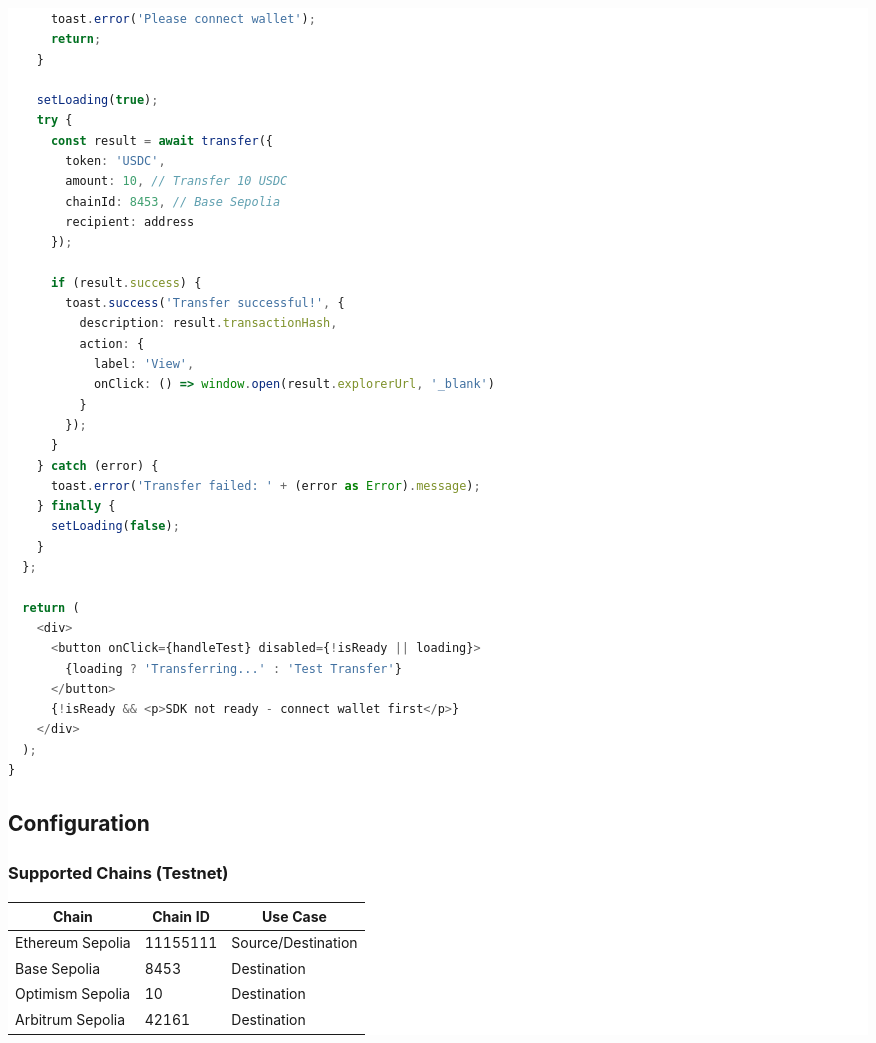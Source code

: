 ```typescript
      toast.error('Please connect wallet');
      return;
    }

    setLoading(true);
    try {
      const result = await transfer({
        token: 'USDC',
        amount: 10, // Transfer 10 USDC
        chainId: 8453, // Base Sepolia
        recipient: address
      });

      if (result.success) {
        toast.success('Transfer successful!', {
          description: result.transactionHash,
          action: {
            label: 'View',
            onClick: () => window.open(result.explorerUrl, '_blank')
          }
        });
      }
    } catch (error) {
      toast.error('Transfer failed: ' + (error as Error).message);
    } finally {
      setLoading(false);
    }
  };

  return (
    <div>
      <button onClick={handleTest} disabled={!isReady || loading}>
        {loading ? 'Transferring...' : 'Test Transfer'}
      </button>
      {!isReady && <p>SDK not ready - connect wallet first</p>}
    </div>
  );
}
```

## Configuration

### Supported Chains (Testnet)

| Chain | Chain ID | Use Case |
|-------|----------|----------|
| Ethereum Sepolia | 11155111 | Source/Destination |
| Base Sepolia | 8453 | Destination |
| Optimism Sepolia | 10 | Destination |
| Arbitrum Sepolia | 42161 | Destination |
